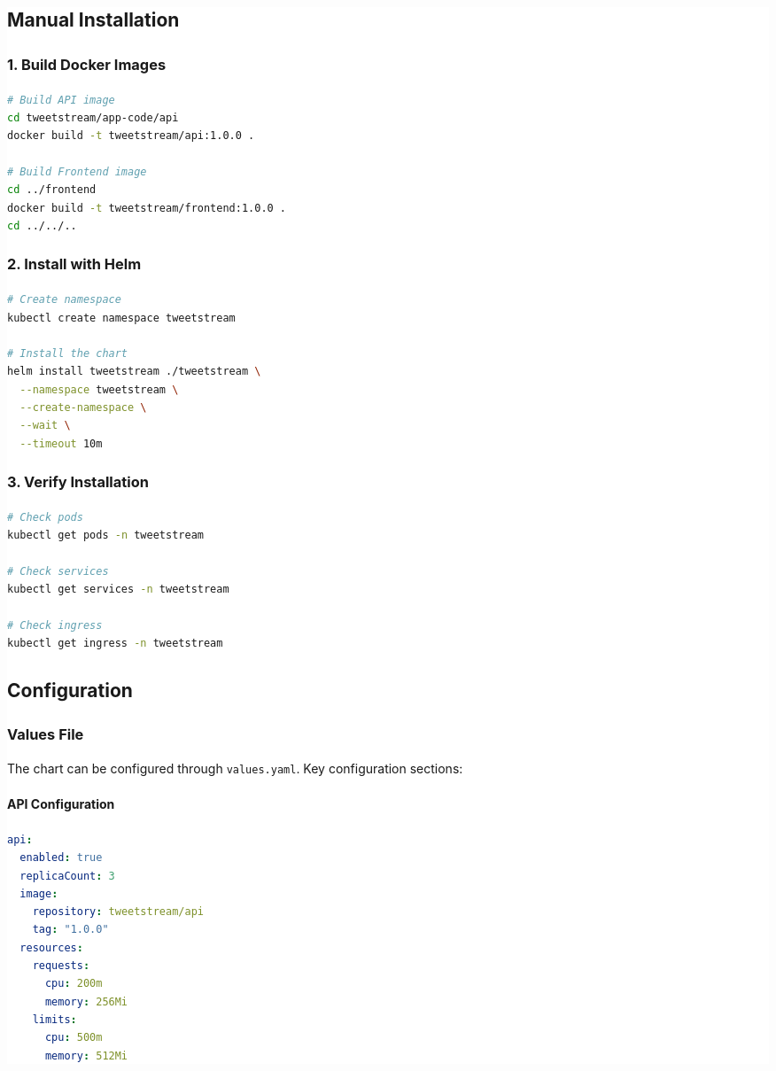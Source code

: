 ## Manual Installation

### 1. Build Docker Images

```bash
# Build API image
cd tweetstream/app-code/api
docker build -t tweetstream/api:1.0.0 .

# Build Frontend image
cd ../frontend
docker build -t tweetstream/frontend:1.0.0 .
cd ../../..
```

### 2. Install with Helm

```bash
# Create namespace
kubectl create namespace tweetstream

# Install the chart
helm install tweetstream ./tweetstream \
  --namespace tweetstream \
  --create-namespace \
  --wait \
  --timeout 10m
```

### 3. Verify Installation

```bash
# Check pods
kubectl get pods -n tweetstream

# Check services
kubectl get services -n tweetstream

# Check ingress
kubectl get ingress -n tweetstream
```

## Configuration

### Values File

The chart can be configured through `values.yaml`. Key configuration sections:

#### API Configuration

```yaml
api:
  enabled: true
  replicaCount: 3
  image:
    repository: tweetstream/api
    tag: "1.0.0"
  resources:
    requests:
      cpu: 200m
      memory: 256Mi
    limits:
      cpu: 500m
      memory: 512Mi
```